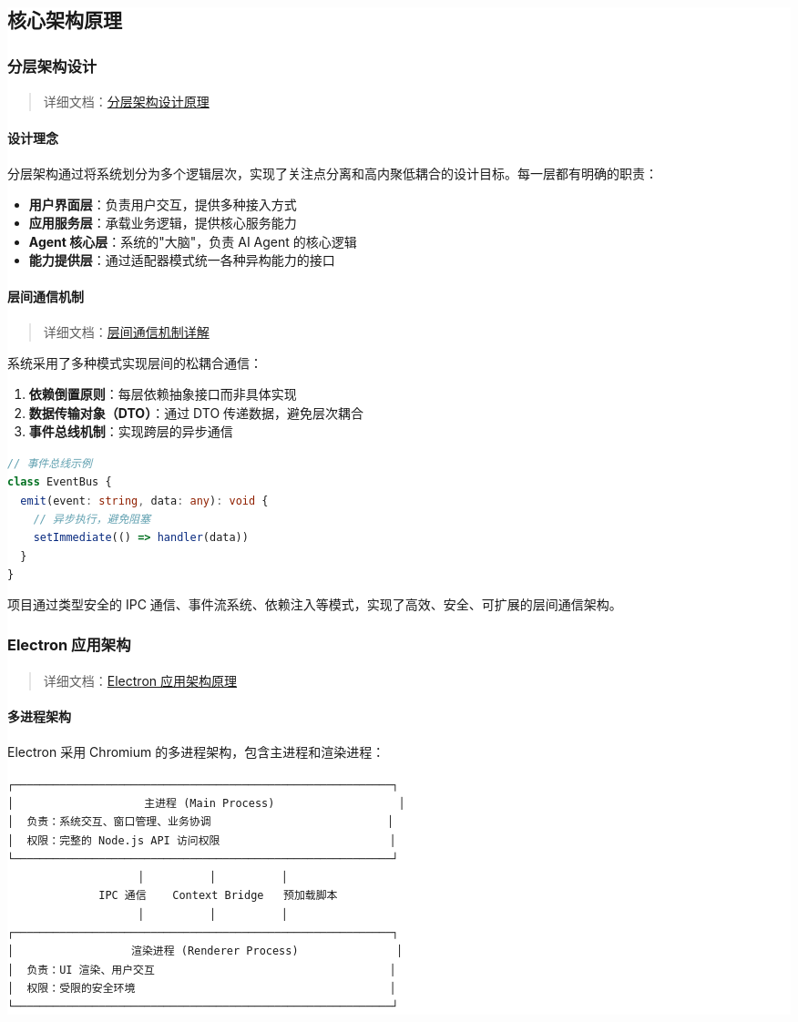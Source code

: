 ## 核心架构原理

### 分层架构设计

> 详细文档：[分层架构设计原理](./layered-architecture-principles.md)

#### 设计理念

分层架构通过将系统划分为多个逻辑层次，实现了关注点分离和高内聚低耦合的设计目标。每一层都有明确的职责：

- **用户界面层**：负责用户交互，提供多种接入方式
- **应用服务层**：承载业务逻辑，提供核心服务能力
- **Agent 核心层**：系统的"大脑"，负责 AI Agent 的核心逻辑
- **能力提供层**：通过适配器模式统一各种异构能力的接口

#### 层间通信机制

> 详细文档：[层间通信机制详解](./inter-layer-communication-mechanisms.md)

系统采用了多种模式实现层间的松耦合通信：

1. **依赖倒置原则**：每层依赖抽象接口而非具体实现
2. **数据传输对象（DTO）**：通过 DTO 传递数据，避免层次耦合
3. **事件总线机制**：实现跨层的异步通信

```typescript
// 事件总线示例
class EventBus {
  emit(event: string, data: any): void {
    // 异步执行，避免阻塞
    setImmediate(() => handler(data))
  }
}
```

项目通过类型安全的 IPC 通信、事件流系统、依赖注入等模式，实现了高效、安全、可扩展的层间通信架构。

### Electron 应用架构

> 详细文档：[Electron 应用架构原理](./electron-architecture-principles.md)

#### 多进程架构

Electron 采用 Chromium 的多进程架构，包含主进程和渲染进程：

```
┌──────────────────────────────────────────────────────────┐
│                    主进程 (Main Process)                   │
│  负责：系统交互、窗口管理、业务协调                           │
│  权限：完整的 Node.js API 访问权限                          │
└──────────────────────────────────────────────────────────┘
                    │          │          │
              IPC 通信    Context Bridge   预加载脚本
                    │          │          │
┌──────────────────────────────────────────────────────────┐
│                  渲染进程 (Renderer Process)               │
│  负责：UI 渲染、用户交互                                    │
│  权限：受限的安全环境                                       │
└──────────────────────────────────────────────────────────┘
```
